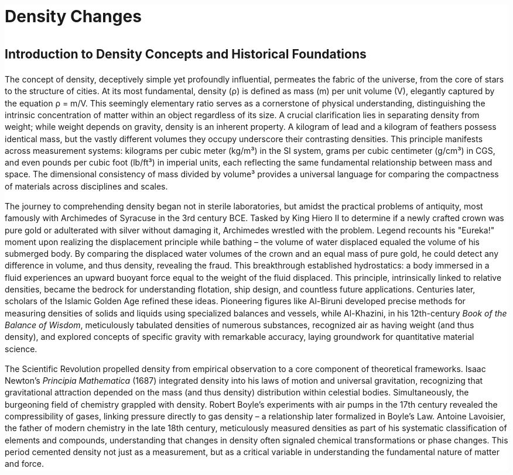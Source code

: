 
# Density Changes

## Introduction to Density Concepts and Historical Foundations

The concept of density, deceptively simple yet profoundly influential, permeates the fabric of the universe, from the core of stars to the structure of cities. At its most fundamental, density (ρ) is defined as mass (m) per unit volume (V), elegantly captured by the equation ρ = m/V. This seemingly elementary ratio serves as a cornerstone of physical understanding, distinguishing the intrinsic concentration of matter within an object regardless of its size. A crucial clarification lies in separating density from weight; while weight depends on gravity, density is an inherent property. A kilogram of lead and a kilogram of feathers possess identical mass, but the vastly different volumes they occupy underscore their contrasting densities. This principle manifests across measurement systems: kilograms per cubic meter (kg/m³) in the SI system, grams per cubic centimeter (g/cm³) in CGS, and even pounds per cubic foot (lb/ft³) in imperial units, each reflecting the same fundamental relationship between mass and space. The dimensional consistency of mass divided by volume³ provides a universal language for comparing the compactness of materials across disciplines and scales.

The journey to comprehending density began not in sterile laboratories, but amidst the practical problems of antiquity, most famously with Archimedes of Syracuse in the 3rd century BCE. Tasked by King Hiero II to determine if a newly crafted crown was pure gold or adulterated with silver without damaging it, Archimedes wrestled with the problem. Legend recounts his "Eureka!" moment upon realizing the displacement principle while bathing – the volume of water displaced equaled the volume of his submerged body. By comparing the displaced water volumes of the crown and an equal mass of pure gold, he could detect any difference in volume, and thus density, revealing the fraud. This breakthrough established hydrostatics: a body immersed in a fluid experiences an upward buoyant force equal to the weight of the fluid displaced. This principle, intrinsically linked to relative densities, became the bedrock for understanding flotation, ship design, and countless future applications. Centuries later, scholars of the Islamic Golden Age refined these ideas. Pioneering figures like Al-Biruni developed precise methods for measuring densities of solids and liquids using specialized balances and vessels, while Al-Khazini, in his 12th-century *Book of the Balance of Wisdom*, meticulously tabulated densities of numerous substances, recognized air as having weight (and thus density), and explored concepts of specific gravity with remarkable accuracy, laying groundwork for quantitative material science.

The Scientific Revolution propelled density from empirical observation to a core component of theoretical frameworks. Isaac Newton’s *Principia Mathematica* (1687) integrated density into his laws of motion and universal gravitation, recognizing that gravitational attraction depended on the mass (and thus density) distribution within celestial bodies. Simultaneously, the burgeoning field of chemistry grappled with density. Robert Boyle’s experiments with air pumps in the 17th century revealed the compressibility of gases, linking pressure directly to gas density – a relationship later formalized in Boyle’s Law. Antoine Lavoisier, the father of modern chemistry in the late 18th century, meticulously measured densities as part of his systematic classification of elements and compounds, understanding that changes in density often signaled chemical transformations or phase changes. This period cemented density not just as a measurement, but as a critical variable in understanding the fundamental nature of matter and force.
